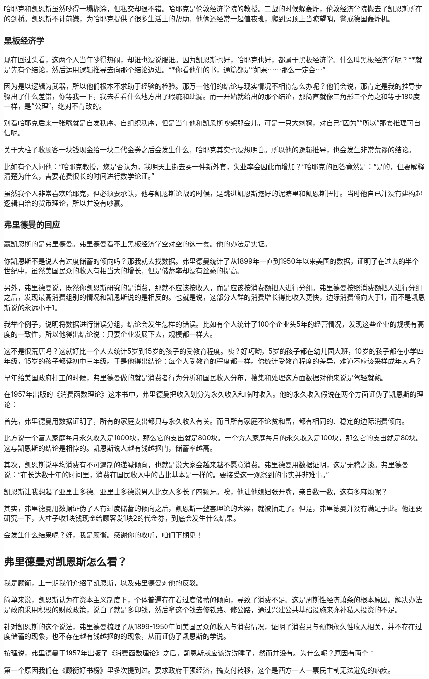 哈耶克和凯恩斯虽然吵得一塌糊涂，但私交却很不错。哈耶克是伦敦经济学院的教授。二战的时候躲轰炸，伦敦经济学院搬去了凯恩斯所在的剑桥。凯恩斯不计前嫌，为哈耶克提供了很多生活上的帮助，他俩还经常一起值夜班，爬到房顶上当瞭望哨，警戒德国轰炸机。

### 黑板经济学
现在回过头看，这两个人当年吵得热闹，却谁也没说服谁。因为凯恩斯也好，哈耶克也好，都属于黑板经济学。什么叫黑板经济学呢？**就是先有个结论，然后运用逻辑推导去向那个结论迈进。**你看他们的书，通篇都是“如果⋯⋯那么一定会⋯”

因为是以逻辑为武器，所以他们根本不求助于经验的检验。那万一他们的结论与现实情况不相符怎么办呢？他们会说，那肯定是我的推导步骤出了什么差错，你等我一下，我去看看什么地方出了瑕疵和纰漏。而一开始就给出的那个结论，那简直就像三角形三个角之和等于180度一样，是“公理”，绝对不肯改的。

别看哈耶克后来一张嘴就是自发秩序、自组织秩序，但是当年他和凯恩斯吵架那会儿，可是一只大刺猬，对自己“因为”“所以”那套推理可自信呢。

关于大柱子收顾客一块钱现金给一块二代金券之后会发生什么，哈耶克其实也没想明白。所以他的逻辑推导，也会发生非常荒谬的结论。

比如有个人问他：“哈耶克教授，您是否认为，我明天上街去买一件新外套，失业率会因此而增加？”哈耶克的回答竟然是：“是的，但要解释清楚为什么，需要花费很长的时间进行数学论证。”

虽然我个人非常喜欢哈耶克，但必须要承认，他与凯恩斯论战的时候，是跳进凯恩斯挖好的泥塘里和凯恩斯扭打。当时他自已并没有建构起逻辑自洽的货币理论，所以并没有吵赢。

### 弗里德曼的回应
赢凯恩斯的是弗里德曼。弗里德曼看不上黑板经济学空对空的这一套。他的办法是实证。

你凯恩斯不是说人有过度储蓄的倾向吗？那我就去找数据。弗里德曼统计了从1899年一直到1950年以来美国的数据，证明了在过去的半个世纪中，虽然美国民众的收入有相当大的增长，但是储蓄率却没有丝毫的提高。

另外，弗里德曼说，既然你凯恩斯研究的是消费，那就不应该按收入，而是应该按消费额把人进行分组。弗里德曼按照消费额把人进行分组之后，发现最高消费组别的情况和凯恩斯说的是相反的。也就是说，这部分人群的消费增长得比收入更快，边际消费倾向大于1，而不是凯恩斯说的永远小于1。

我举个例子，说明将数据进行错误分组，结论会发生怎样的错误。比如有个人统计了100个企业头5年的经营情况，发现这些企业的规模有高度的一致性，所以他得出结论说：只要企业发展下去，规模都一样大。

这不是很荒唐吗？这就好比一个人去统计5岁到15岁的孩子的受教育程度。咦？好巧哟，5岁的孩子都在幼儿园大班，10岁的孩子都在小学四年级，15岁的孩子都读初中三年级。于是他得出结论：每个人受教育的程度都一样。你统计受教育程度的差异，难道不应该采样成年人吗？

早年给美国政府打工的时候，弗里德曼做的就是消费者行为分析和国民收入分布，搜集和处理这方面数据对他来说是驾轻就熟。

在1957年出版的《消费函数理论》这本书中，弗里德曼把收入划分为永久收入和临时收入。他的永久收入假说在两个方面证伪了凯恩斯的理论：

首先，弗里德曼用数据证明了，所有的家庭支出都只与永久收入有关。而且所有家庭不论贫和富，都有相同的、稳定的边际消费倾向。

比方说一个富人家庭每月永久收入是1000块，那么它的支出就是800块。一个穷人家庭每月的永久收入是100块，那么它的支出就是80块。这与凯恩斯的结论是相悖的。凯恩斯说人越有钱越抠门，储蓄率越高。

其次，凯恩斯说平均消费有不可遏制的递减倾向，也就是说大家会越来越不愿意消费。弗里德曼用数据证明，这是无稽之谈。弗里德曼说：“在长达数十年的时间里，消费在国民收入中的占比基本是一样的。要接受这一观察到的事实并非难事。”

凯恩斯让我想起了亚里士多德。亚里士多德说男人比女人多长了四颗牙。唉，他让他媳妇张开嘴，亲自数一数，这有多麻烦呢？

其实，弗里德曼用数据证伪了人有过度储蓄的倾向之后，凯恩斯一整套理论的大梁，就被抽走了。但是，弗里德曼并没有满足于此。他还要研究一下，大柱子收1块钱现金给顾客发1块2的代金券，到底会发生什么结果。

会发生什么结果呢？好，我是顾衡。感谢你的收听，咱们下期见！

## 弗里德曼对凯恩斯怎么看？

我是顾衡，上一期我们介绍了凯恩斯，以及弗里德曼对他的反驳。

简单来说，凯恩斯认为在资本主义制度下，个体普遍存在着过度储蓄的倾向，导致了消费不足。这是周斯性经济萧条的根本原因。解决办法是政府采用积极的财政政策，说白了就是多印钱，然后拿这个钱去修铁路、修公路，通过兴建公共基础设施来弥补私人投资的不足。

针对凯恩斯的这个说法，弗里德曼梳理了从1899-1950年间美国民众的收入与消费情况，证明了消费只与预期永久性收入相关，并不存在过度储蓄的现象，也不存在越有钱越抠的的现象，从而证伪了凯恩斯的学说。

按理说，弗里德曼于1957年出版了《消费函数理论》之后，凯恩斯就应该洗洗睡了，然而并没有。为什么呢？原因有两个：

第一个原因我们在《顾衡好书榜》里多次提到过。要求政府干预经济，搞支付转移，这个是西方一人一票民主制无法避免的痼疾。
